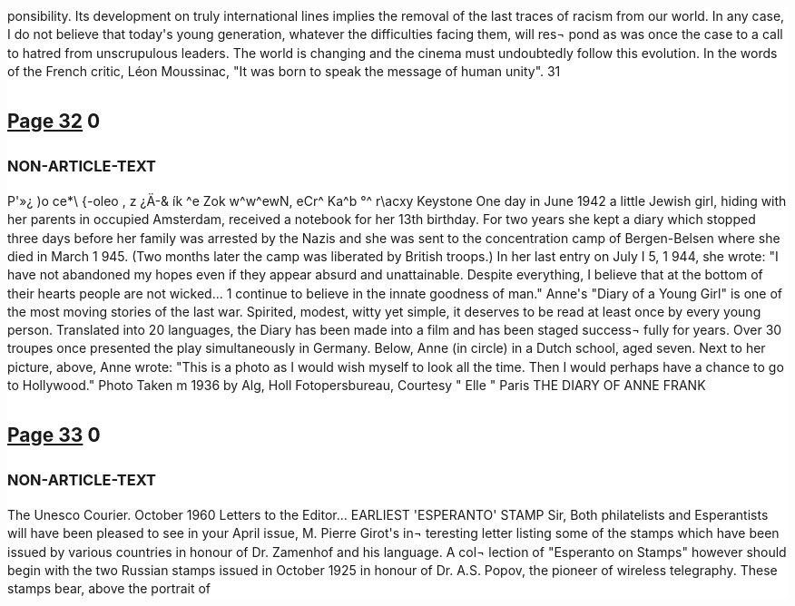 ponsibility. Its development on truly international lines
implies the removal of the last traces of racism from our
world. In any case, I do not believe that today's young
generation, whatever the difficulties facing them, will res¬
pond as was once the case to a call to hatred from
unscrupulous leaders. The world is changing and the
cinema must undoubtedly follow this evolution. In the
words of the French critic, Léon Moussinac, "It was born
to speak the message of human unity".
31
## [Page 32](https://demo.humlab.umu.se/courier/078175engo.pdf#page=32) 0
### NON-ARTICLE-TEXT
P'»¿ )o ce*\ {-oleo , z ¿Ä-&
ík ^e Zok w^w^ewN,
eCr^ Ka^b °^ r\acxy
Keystone
One day in June 1942 a little Jewish girl, hiding with her parents in occupied Amsterdam, received a
notebook for her 13th birthday. For two years she kept a diary which stopped three days before her
family was arrested by the Nazis and she was sent to the concentration camp of Bergen-Belsen where
she died in March 1 945. (Two months later the camp was liberated by British troops.) In her last entry
on July I 5, 1 944, she wrote: "I have not abandoned my hopes even if they appear absurd and unattainable.
Despite everything, I believe that at the bottom of their hearts people are not wicked... 1 continue to
believe in the innate goodness of man." Anne's "Diary of a Young Girl" is one of the most moving stories
of the last war. Spirited, modest, witty yet simple, it deserves to be read at least once by every young
person. Translated into 20 languages, the Diary has been made into a film and has been staged success¬
fully for years. Over 30 troupes once presented the play simultaneously in Germany. Below, Anne (in circle) in a Dutch school, aged seven. Next to
her picture, above, Anne wrote: "This is a photo as I would wish myself to look all the time. Then I would perhaps have a chance to go to Hollywood."
Photo Taken m 1936 by Alg, Holl Fotopersbureau, Courtesy " Elle " Paris
THE DIARY OF
ANNE FRANK
## [Page 33](https://demo.humlab.umu.se/courier/078175engo.pdf#page=33) 0
### NON-ARTICLE-TEXT
The Unesco Courier. October 1960
Letters to the Editor...
EARLIEST 'ESPERANTO' STAMP
Sir,
Both philatelists and Esperantists
will have been pleased to see in your
April issue, M. Pierre Girot's in¬
teresting letter listing some of the
stamps which have been issued by
various countries in honour of Dr.
Zamenhof and his language. A col¬
lection of "Esperanto on Stamps"
however should begin with the two
Russian stamps issued in October 1925
in honour of Dr. A.S. Popov, the
pioneer of wireless telegraphy. These
stamps bear, above the portrait of